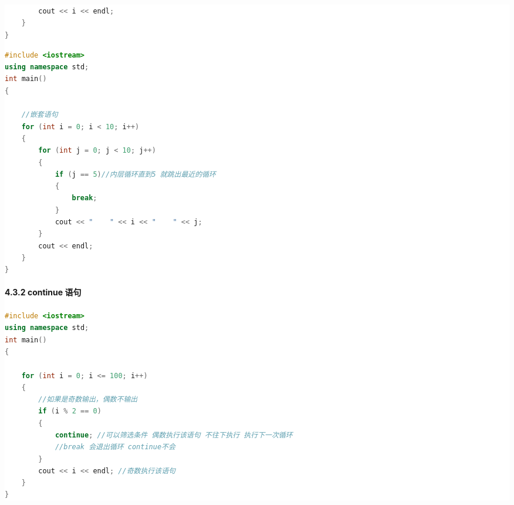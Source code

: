 ```c++
        cout << i << endl;
    }
}

```

```c++
#include <iostream>
using namespace std;
int main()
{

    //嵌套语句
    for (int i = 0; i < 10; i++)
    {
        for (int j = 0; j < 10; j++)
        {
            if (j == 5)//内层循环直到5 就跳出最近的循环
            {
                break;
            }
            cout << "    " << i << "    " << j;
        }
        cout << endl;
    }
}

```

#### 4.3.2 continue 语句

```c++
#include <iostream>
using namespace std;
int main()
{

    for (int i = 0; i <= 100; i++)
    {
        //如果是奇数输出，偶数不输出
        if (i % 2 == 0)
        {
            continue; //可以筛选条件 偶数执行该语句 不往下执行 执行下一次循环
            //break 会退出循环 continue不会
        }
        cout << i << endl; //奇数执行该语句
    }
}

```



